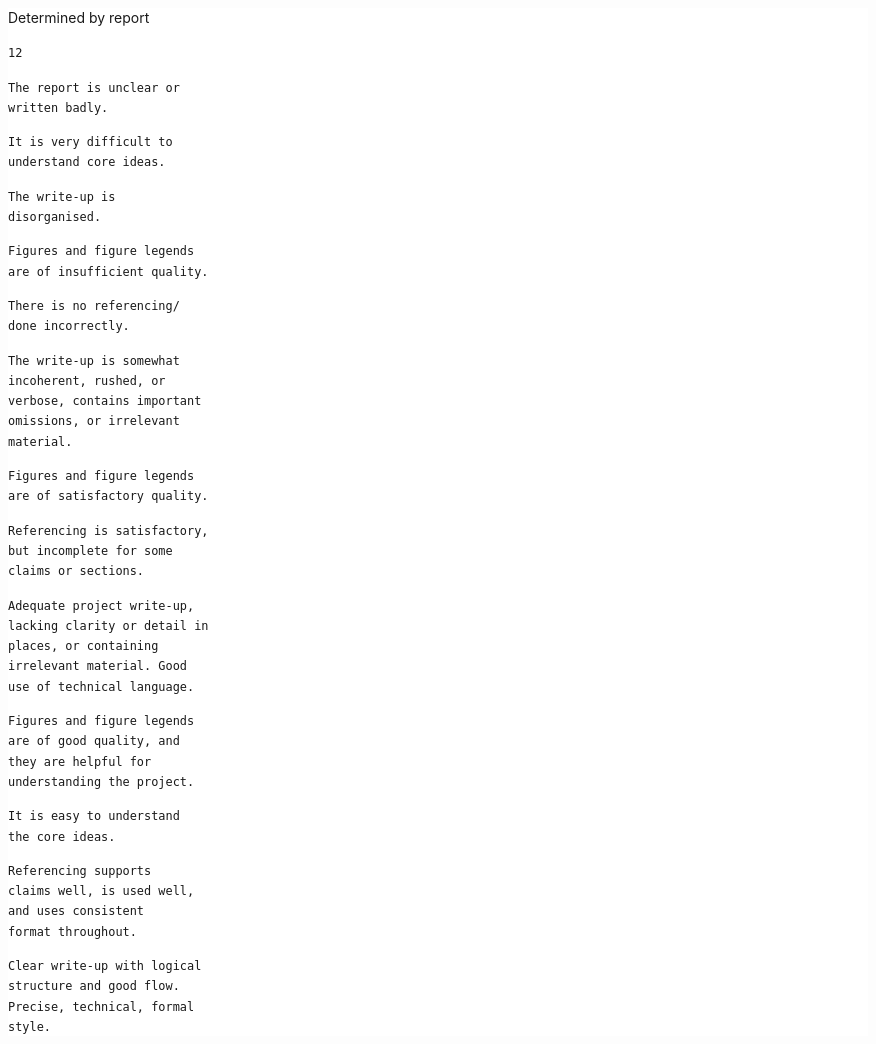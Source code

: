 Determined by report

```
12
```
```
The report is unclear or
written badly.
```
```
It is very difficult to
understand core ideas.
```
```
The write-up is
disorganised.
```
```
Figures and figure legends
are of insufficient quality.
```
```
There is no referencing/
done incorrectly.
```
```
The write-up is somewhat
incoherent, rushed, or
verbose, contains important
omissions, or irrelevant
material.
```
```
Figures and figure legends
are of satisfactory quality.
```
```
Referencing is satisfactory,
but incomplete for some
claims or sections.
```
```
Adequate project write-up,
lacking clarity or detail in
places, or containing
irrelevant material. Good
use of technical language.
```
```
Figures and figure legends
are of good quality, and
they are helpful for
understanding the project.
```
```
It is easy to understand
the core ideas.
```
```
Referencing supports
claims well, is used well,
and uses consistent
format throughout.
```
```
Clear write-up with logical
structure and good flow.
Precise, technical, formal
style.
```